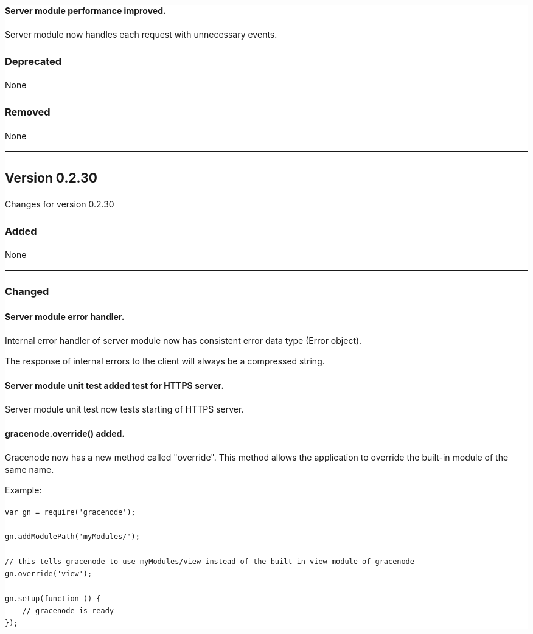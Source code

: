 #### Server module performance improved.

Server module now handles each request with unnecessary events.

### Deprecated

None

### Removed

None

***

## Version 0.2.30

Changes for version 0.2.30

### Added

None

---

### Changed

#### Server module error handler.

Internal error handler of server module now has consistent error data type (Error object).

The response of internal errors to the client will always be a compressed string.

#### Server module unit test added test for HTTPS server.

Server module unit test now tests starting of HTTPS server.

#### gracenode.override() added.

Gracenode now has a new method called "override". This method allows the application to override the built-in module of the same name.

Example:

```
var gn = require('gracenode');

gn.addModulePath('myModules/');

// this tells gracenode to use myModules/view instead of the built-in view module of gracenode
gn.override('view');

gn.setup(function () {
	// gracenode is ready
});
```
